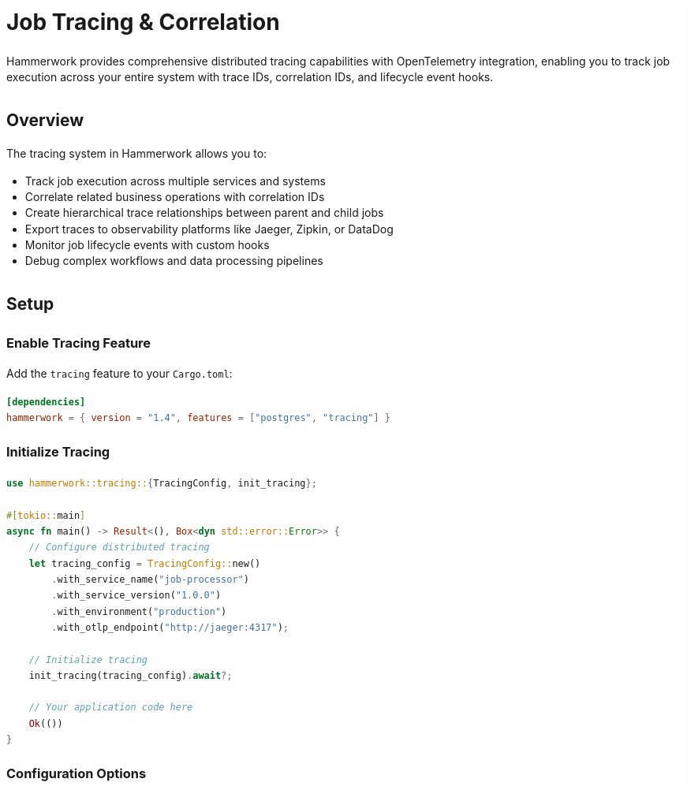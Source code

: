 # Job Tracing & Correlation

Hammerwork provides comprehensive distributed tracing capabilities with OpenTelemetry integration, enabling you to track job execution across your entire system with trace IDs, correlation IDs, and lifecycle event hooks.

## Overview

The tracing system in Hammerwork allows you to:
- Track job execution across multiple services and systems
- Correlate related business operations with correlation IDs
- Create hierarchical trace relationships between parent and child jobs
- Export traces to observability platforms like Jaeger, Zipkin, or DataDog
- Monitor job lifecycle events with custom hooks
- Debug complex workflows and data processing pipelines

## Setup

### Enable Tracing Feature

Add the `tracing` feature to your `Cargo.toml`:

```toml
[dependencies]
hammerwork = { version = "1.4", features = ["postgres", "tracing"] }
```

### Initialize Tracing

```rust
use hammerwork::tracing::{TracingConfig, init_tracing};

#[tokio::main]
async fn main() -> Result<(), Box<dyn std::error::Error>> {
    // Configure distributed tracing
    let tracing_config = TracingConfig::new()
        .with_service_name("job-processor")
        .with_service_version("1.0.0")
        .with_environment("production")
        .with_otlp_endpoint("http://jaeger:4317");
    
    // Initialize tracing
    init_tracing(tracing_config).await?;
    
    // Your application code here
    Ok(())
}
```

### Configuration Options
